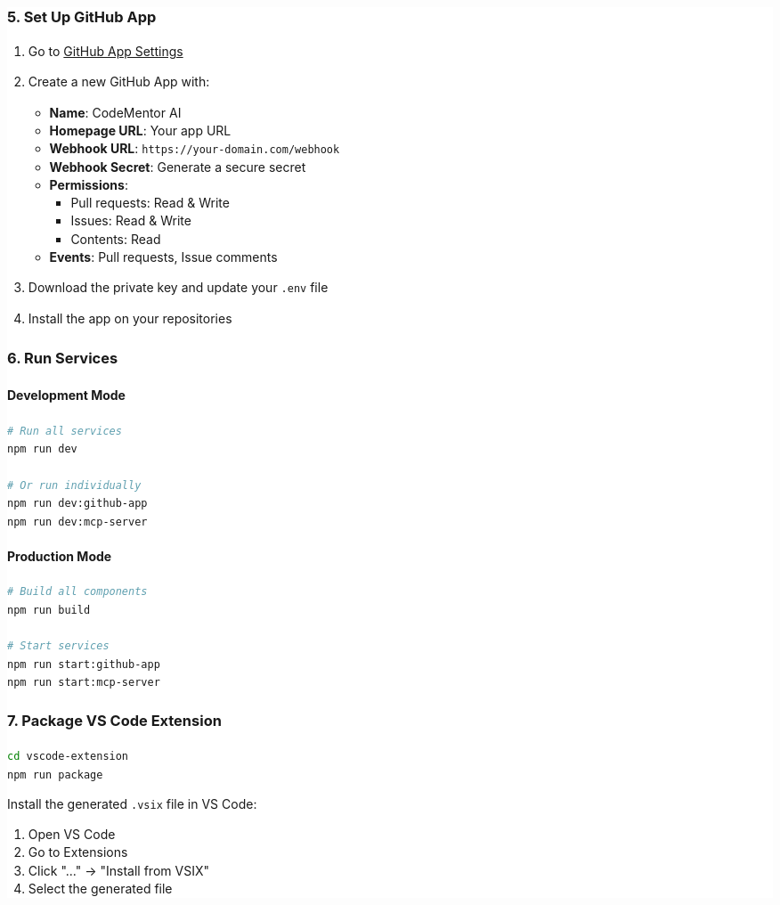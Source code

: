 ### 5. Set Up GitHub App

1. Go to [GitHub App Settings](https://github.com/settings/apps)
2. Create a new GitHub App with:
   - **Name**: CodeMentor AI
   - **Homepage URL**: Your app URL
   - **Webhook URL**: `https://your-domain.com/webhook`
   - **Webhook Secret**: Generate a secure secret
   - **Permissions**:
     - Pull requests: Read & Write
     - Issues: Read & Write
     - Contents: Read
   - **Events**: Pull requests, Issue comments

3. Download the private key and update your `.env` file
4. Install the app on your repositories

### 6. Run Services

#### Development Mode

```bash
# Run all services
npm run dev

# Or run individually
npm run dev:github-app
npm run dev:mcp-server
```

#### Production Mode

```bash
# Build all components
npm run build

# Start services
npm run start:github-app
npm run start:mcp-server
```

### 7. Package VS Code Extension

```bash
cd vscode-extension
npm run package
```

Install the generated `.vsix` file in VS Code:
1. Open VS Code
2. Go to Extensions
3. Click "..." → "Install from VSIX"
4. Select the generated file
